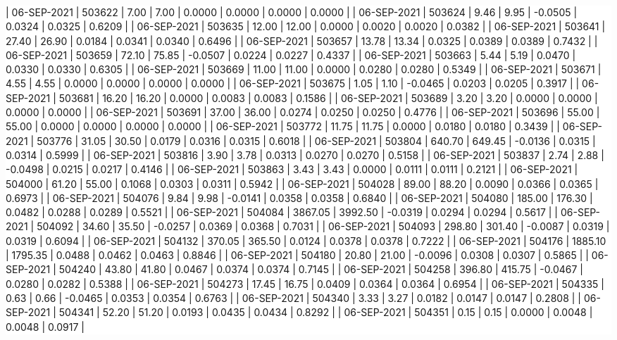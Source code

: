 | 06-SEP-2021 | 503622 | 7.00 | 7.00 | 0.0000 | 0.0000 | 0.0000 | 0.0000 |
| 06-SEP-2021 | 503624 | 9.46 | 9.95 | -0.0505 | 0.0324 | 0.0325 | 0.6209 |
| 06-SEP-2021 | 503635 | 12.00 | 12.00 | 0.0000 | 0.0020 | 0.0020 | 0.0382 |
| 06-SEP-2021 | 503641 | 27.40 | 26.90 | 0.0184 | 0.0341 | 0.0340 | 0.6496 |
| 06-SEP-2021 | 503657 | 13.78 | 13.34 | 0.0325 | 0.0389 | 0.0389 | 0.7432 |
| 06-SEP-2021 | 503659 | 72.10 | 75.85 | -0.0507 | 0.0224 | 0.0227 | 0.4337 |
| 06-SEP-2021 | 503663 | 5.44 | 5.19 | 0.0470 | 0.0330 | 0.0330 | 0.6305 |
| 06-SEP-2021 | 503669 | 11.00 | 11.00 | 0.0000 | 0.0280 | 0.0280 | 0.5349 |
| 06-SEP-2021 | 503671 | 4.55 | 4.55 | 0.0000 | 0.0000 | 0.0000 | 0.0000 |
| 06-SEP-2021 | 503675 | 1.05 | 1.10 | -0.0465 | 0.0203 | 0.0205 | 0.3917 |
| 06-SEP-2021 | 503681 | 16.20 | 16.20 | 0.0000 | 0.0083 | 0.0083 | 0.1586 |
| 06-SEP-2021 | 503689 | 3.20 | 3.20 | 0.0000 | 0.0000 | 0.0000 | 0.0000 |
| 06-SEP-2021 | 503691 | 37.00 | 36.00 | 0.0274 | 0.0250 | 0.0250 | 0.4776 |
| 06-SEP-2021 | 503696 | 55.00 | 55.00 | 0.0000 | 0.0000 | 0.0000 | 0.0000 |
| 06-SEP-2021 | 503772 | 11.75 | 11.75 | 0.0000 | 0.0180 | 0.0180 | 0.3439 |
| 06-SEP-2021 | 503776 | 31.05 | 30.50 | 0.0179 | 0.0316 | 0.0315 | 0.6018 |
| 06-SEP-2021 | 503804 | 640.70 | 649.45 | -0.0136 | 0.0315 | 0.0314 | 0.5999 |
| 06-SEP-2021 | 503816 | 3.90 | 3.78 | 0.0313 | 0.0270 | 0.0270 | 0.5158 |
| 06-SEP-2021 | 503837 | 2.74 | 2.88 | -0.0498 | 0.0215 | 0.0217 | 0.4146 |
| 06-SEP-2021 | 503863 | 3.43 | 3.43 | 0.0000 | 0.0111 | 0.0111 | 0.2121 |
| 06-SEP-2021 | 504000 | 61.20 | 55.00 | 0.1068 | 0.0303 | 0.0311 | 0.5942 |
| 06-SEP-2021 | 504028 | 89.00 | 88.20 | 0.0090 | 0.0366 | 0.0365 | 0.6973 |
| 06-SEP-2021 | 504076 | 9.84 | 9.98 | -0.0141 | 0.0358 | 0.0358 | 0.6840 |
| 06-SEP-2021 | 504080 | 185.00 | 176.30 | 0.0482 | 0.0288 | 0.0289 | 0.5521 |
| 06-SEP-2021 | 504084 | 3867.05 | 3992.50 | -0.0319 | 0.0294 | 0.0294 | 0.5617 |
| 06-SEP-2021 | 504092 | 34.60 | 35.50 | -0.0257 | 0.0369 | 0.0368 | 0.7031 |
| 06-SEP-2021 | 504093 | 298.80 | 301.40 | -0.0087 | 0.0319 | 0.0319 | 0.6094 |
| 06-SEP-2021 | 504132 | 370.05 | 365.50 | 0.0124 | 0.0378 | 0.0378 | 0.7222 |
| 06-SEP-2021 | 504176 | 1885.10 | 1795.35 | 0.0488 | 0.0462 | 0.0463 | 0.8846 |
| 06-SEP-2021 | 504180 | 20.80 | 21.00 | -0.0096 | 0.0308 | 0.0307 | 0.5865 |
| 06-SEP-2021 | 504240 | 43.80 | 41.80 | 0.0467 | 0.0374 | 0.0374 | 0.7145 |
| 06-SEP-2021 | 504258 | 396.80 | 415.75 | -0.0467 | 0.0280 | 0.0282 | 0.5388 |
| 06-SEP-2021 | 504273 | 17.45 | 16.75 | 0.0409 | 0.0364 | 0.0364 | 0.6954 |
| 06-SEP-2021 | 504335 | 0.63 | 0.66 | -0.0465 | 0.0353 | 0.0354 | 0.6763 |
| 06-SEP-2021 | 504340 | 3.33 | 3.27 | 0.0182 | 0.0147 | 0.0147 | 0.2808 |
| 06-SEP-2021 | 504341 | 52.20 | 51.20 | 0.0193 | 0.0435 | 0.0434 | 0.8292 |
| 06-SEP-2021 | 504351 | 0.15 | 0.15 | 0.0000 | 0.0048 | 0.0048 | 0.0917 |